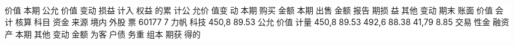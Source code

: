 价值
本期
公允
价值
变动
损益
计入
权益
的累
计公
允价
值变
动
本期
购买
金额
本期
出售
金额
报告
期损
益
其他
变动
期末
账面
价值
会计
核算
科目
资金
来源
境内
外股
票
60177
7
力帆
科技
450,8
89.53
公允
价值
计量
450,8
89.53
492,6
88.38
41,79
8.85
交易
性金
融资
产
本期
其他
变动
金额
为客
户债
务重
组本
期获
得的